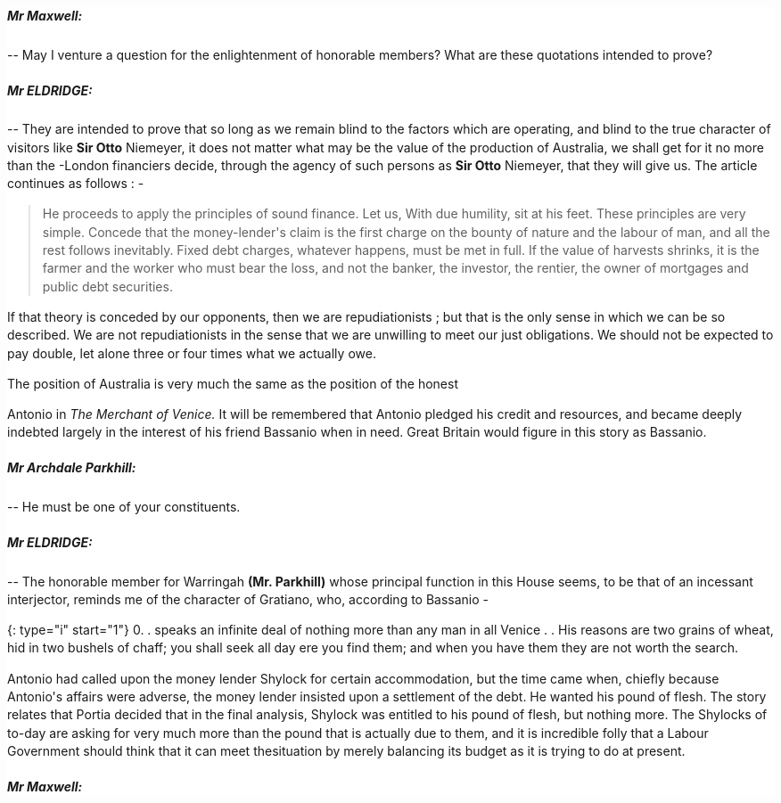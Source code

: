 
##### Mr Maxwell:

-- May I venture a question for the enlightenment of honorable members? What are these quotations intended to prove? 

##### Mr ELDRIDGE:

-- They are intended to prove that so long as we remain blind to the factors which are operating, and blind to the true character of visitors like  **Sir Otto**  Niemeyer, it does not matter what may be the value of the production of Australia, we shall get for it no more than the -London financiers decide, through the agency of such persons as  **Sir Otto**  Niemeyer, that they will give us. The article continues as follows : - 

  >He proceeds to apply the principles of sound finance. Let us, With due humility, sit at his feet. These principles are very simple. Concede that the money-lender's claim is the first charge on the bounty of nature and the labour of man, and all the rest follows inevitably. Fixed debt charges, whatever happens, must be met in full. If the value of harvests shrinks, it is the farmer and the worker who must bear the loss, and not the banker, the investor, the rentier, the owner of mortgages and public debt securities. 

If that theory is conceded by our opponents, then we are  repudiationists  ; but that is the only sense in which we can be so described. We are not  repudiationists  in the sense that we are unwilling to meet our just obligations. We should not be expected to pay double, let alone three or four times what we actually owe. 

The position of Australia is very much the same as the position of the honest 

Antonio in  *The Merchant of Venice.*  It will be remembered that Antonio pledged his credit and resources, and became deeply indebted largely in the interest of his friend Bassanio when in need. Great Britain would figure in this story as Bassanio. 

##### Mr Archdale Parkhill:

-- He must be one of your constituents. 

##### Mr ELDRIDGE:

-- The honorable member for Warringah  **(Mr. Parkhill)**  whose principal function in this House seems, to be that of an incessant interjector, reminds me of the character of Gratiano, who, according to Bassanio - 

{: type="i" start="1"}
0. . speaks an infinite deal of nothing more than any man in all Venice  . . His reasons are two grains of wheat, hid in two bushels of chaff; you shall seek all day ere you find them; and when you have them they are not worth the search. 

Antonio had called upon the money lender Shylock for certain accommodation, but the time came when, chiefly because Antonio's affairs were adverse, the money lender insisted upon a settlement of the debt. He wanted his pound of flesh. The story relates that Portia decided that in the final analysis, Shylock was entitled to his pound of flesh, but nothing more. The Shylocks of to-day are asking for very much more than the pound that is actually due to them, and it is incredible folly that a Labour Government should think that it can meet thesituation by merely balancing its budget as it is trying to do at present. 

##### Mr Maxwell:
